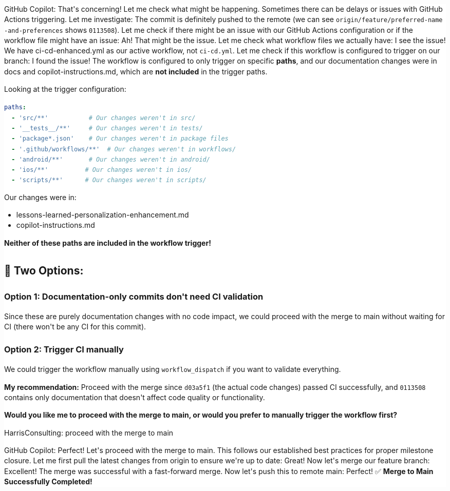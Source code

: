 GitHub Copilot: That's concerning! Let me check what might be happening. Sometimes there can be delays or issues with GitHub Actions triggering. Let me investigate: The commit is definitely pushed to the remote (we can see `origin/feature/preferred-name-and-preferences` shows `0113508`). Let me check if there might be an issue with our GitHub Actions configuration or if the workflow file might have an issue: Ah! That might be the issue. Let me check what workflow files we actually have: I see the issue! We have ci-cd-enhanced.yml as our active workflow, not `ci-cd.yml`. Let me check if this workflow is configured to trigger on our branch: I found the issue! The workflow is configured to only trigger on specific **paths**, and our documentation changes were in docs and copilot-instructions.md, which are **not included** in the trigger paths.

Looking at the trigger configuration:
```yaml
paths:
  - 'src/**'           # Our changes weren't in src/
  - '__tests__/**'     # Our changes weren't in tests/
  - 'package*.json'    # Our changes weren't in package files
  - '.github/workflows/**'  # Our changes weren't in workflows/
  - 'android/**'       # Our changes weren't in android/
  - 'ios/**'          # Our changes weren't in ios/
  - 'scripts/**'      # Our changes weren't in scripts/
```

Our changes were in:
- lessons-learned-personalization-enhancement.md
- copilot-instructions.md

**Neither of these paths are included in the workflow trigger!**

## 🎯 **Two Options:**

### **Option 1: Documentation-only commits don't need CI validation**
Since these are purely documentation changes with no code impact, we could proceed with the merge to main without waiting for CI (there won't be any CI for this commit).

### **Option 2: Trigger CI manually** 
We could trigger the workflow manually using `workflow_dispatch` if you want to validate everything.

**My recommendation:** Proceed with the merge since `d03a5f1` (the actual code changes) passed CI successfully, and `0113508` contains only documentation that doesn't affect code quality or functionality.

**Would you like me to proceed with the merge to main, or would you prefer to manually trigger the workflow first?**

HarrisConsulting: proceed with the merge to main

GitHub Copilot: Perfect! Let's proceed with the merge to main. This follows our established best practices for proper milestone closure. Let me first pull the latest changes from origin to ensure we're up to date: Great! Now let's merge our feature branch: Excellent! The merge was successful with a fast-forward merge. Now let's push this to remote main: Perfect! ✅ **Merge to Main Successfully Completed!**
